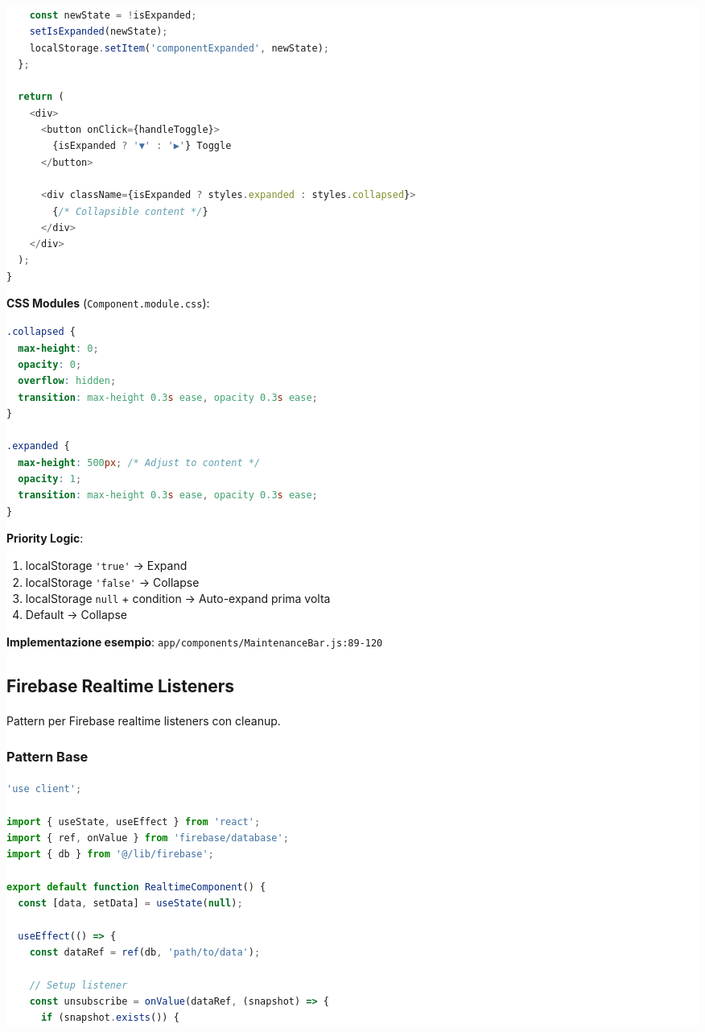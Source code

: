 ```javascript
    const newState = !isExpanded;
    setIsExpanded(newState);
    localStorage.setItem('componentExpanded', newState);
  };

  return (
    <div>
      <button onClick={handleToggle}>
        {isExpanded ? '▼' : '▶'} Toggle
      </button>

      <div className={isExpanded ? styles.expanded : styles.collapsed}>
        {/* Collapsible content */}
      </div>
    </div>
  );
}
```

**CSS Modules** (`Component.module.css`):
```css
.collapsed {
  max-height: 0;
  opacity: 0;
  overflow: hidden;
  transition: max-height 0.3s ease, opacity 0.3s ease;
}

.expanded {
  max-height: 500px; /* Adjust to content */
  opacity: 1;
  transition: max-height 0.3s ease, opacity 0.3s ease;
}
```

**Priority Logic**:
1. localStorage `'true'` → Expand
2. localStorage `'false'` → Collapse
3. localStorage `null` + condition → Auto-expand prima volta
4. Default → Collapse

**Implementazione esempio**: `app/components/MaintenanceBar.js:89-120`

## Firebase Realtime Listeners

Pattern per Firebase realtime listeners con cleanup.

### Pattern Base

```javascript
'use client';

import { useState, useEffect } from 'react';
import { ref, onValue } from 'firebase/database';
import { db } from '@/lib/firebase';

export default function RealtimeComponent() {
  const [data, setData] = useState(null);

  useEffect(() => {
    const dataRef = ref(db, 'path/to/data');

    // Setup listener
    const unsubscribe = onValue(dataRef, (snapshot) => {
      if (snapshot.exists()) {
```